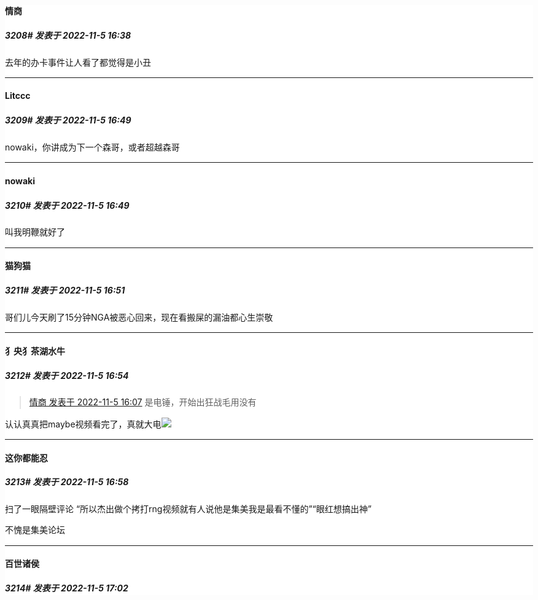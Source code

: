 ####  情商  
##### 3208#       发表于 2022-11-5 16:38

去年的办卡事件让人看了都觉得是小丑



*****

####  Litccc  
##### 3209#       发表于 2022-11-5 16:49

nowaki，你讲成为下一个森哥，或者超越森哥

*****

####  nowaki  
##### 3210#       发表于 2022-11-5 16:49

叫我明鞭就好了



*****

####  猫狗猫  
##### 3211#       发表于 2022-11-5 16:51

哥们儿今天刷了15分钟NGA被恶心回来，现在看搬屎的漏油都心生崇敬



*****

####  犭央犭茶湖水牛  
##### 3212#       发表于 2022-11-5 16:54

<blockquote><a href="httphttps://bbs.saraba1st.com/2b/forum.php?mod=redirect&amp;goto=findpost&amp;pid=58286206&amp;ptid=2102325" target="_blank">情商 发表于 2022-11-5 16:07</a>
是电锤，开始出狂战毛用没有</blockquote>
认认真真把maybe视频看完了，真就大电<img src="https://static.saraba1st.com/image/smiley/face2017/066.png" referrerpolicy="no-referrer">

*****

####  这你都能忍  
##### 3213#       发表于 2022-11-5 16:58

扫了一眼隔壁评论 “所以杰出做个拷打rng视频就有人说他是集美我是最看不懂的”“眼红想搞出神”

不愧是集美论坛

*****

####  百世诸侯  
##### 3214#       发表于 2022-11-5 17:02

